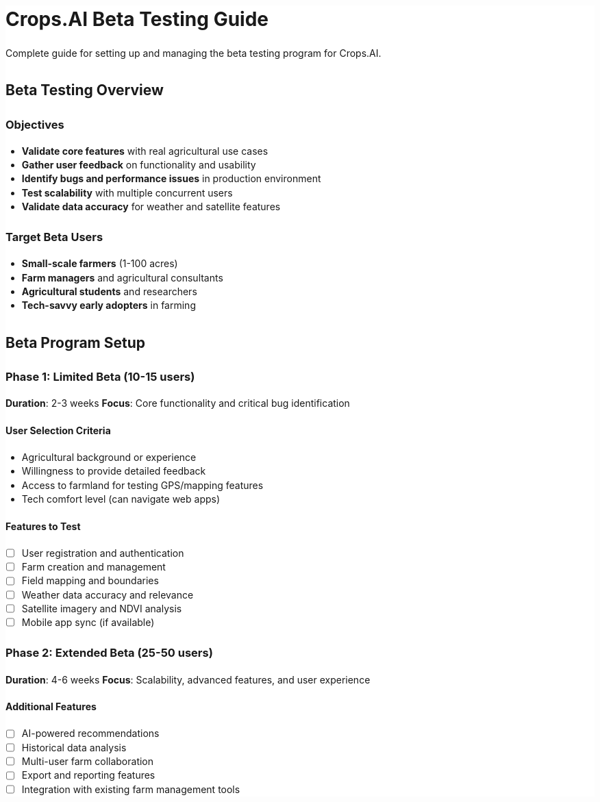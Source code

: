 # Crops.AI Beta Testing Guide

Complete guide for setting up and managing the beta testing program for Crops.AI.

## Beta Testing Overview

### Objectives
- **Validate core features** with real agricultural use cases
- **Gather user feedback** on functionality and usability
- **Identify bugs and performance issues** in production environment
- **Test scalability** with multiple concurrent users
- **Validate data accuracy** for weather and satellite features

### Target Beta Users
- **Small-scale farmers** (1-100 acres)
- **Farm managers** and agricultural consultants
- **Agricultural students** and researchers
- **Tech-savvy early adopters** in farming

## Beta Program Setup

### Phase 1: Limited Beta (10-15 users)
**Duration**: 2-3 weeks
**Focus**: Core functionality and critical bug identification

#### User Selection Criteria
- Agricultural background or experience
- Willingness to provide detailed feedback
- Access to farmland for testing GPS/mapping features
- Tech comfort level (can navigate web apps)

#### Features to Test
- [ ] User registration and authentication
- [ ] Farm creation and management
- [ ] Field mapping and boundaries
- [ ] Weather data accuracy and relevance
- [ ] Satellite imagery and NDVI analysis
- [ ] Mobile app sync (if available)

### Phase 2: Extended Beta (25-50 users)
**Duration**: 4-6 weeks
**Focus**: Scalability, advanced features, and user experience

#### Additional Features
- [ ] AI-powered recommendations
- [ ] Historical data analysis
- [ ] Multi-user farm collaboration
- [ ] Export and reporting features
- [ ] Integration with existing farm management tools
